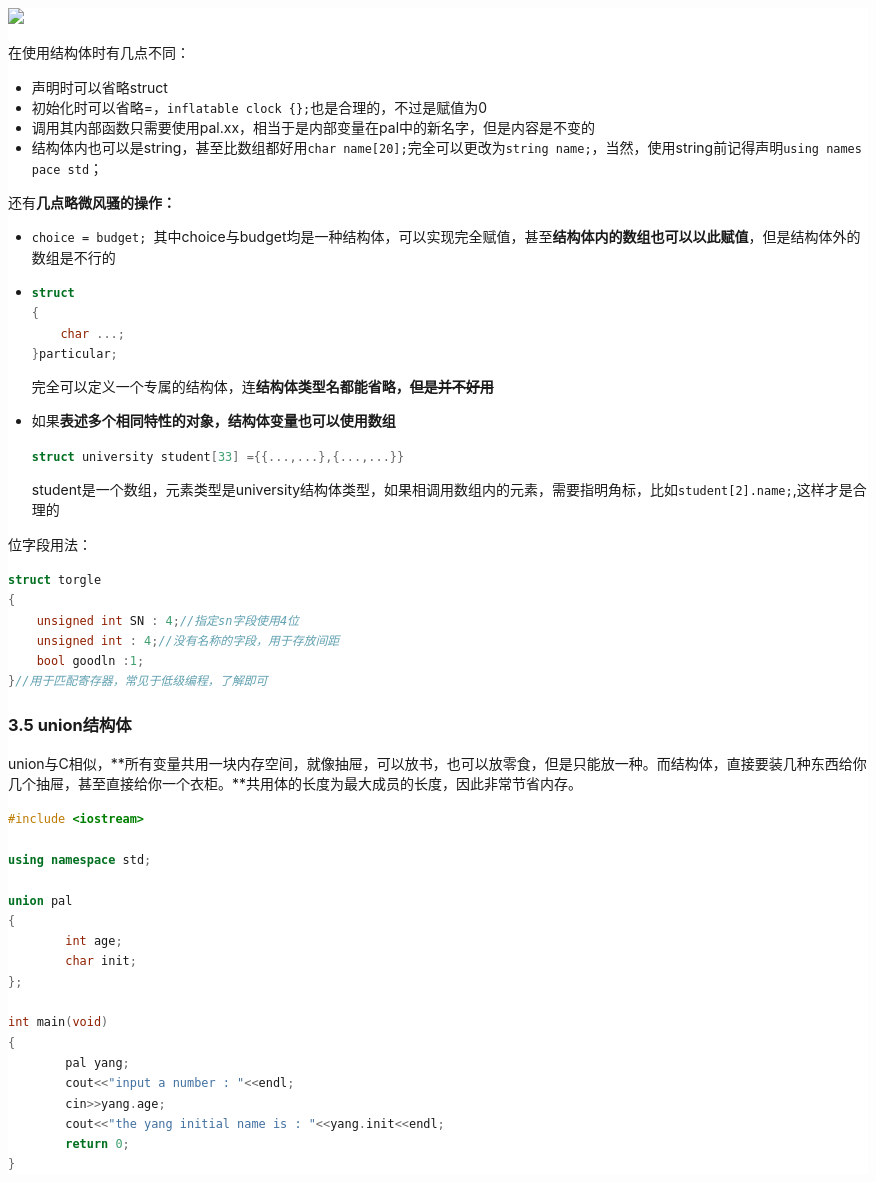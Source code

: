 ![](https://raw.githubusercontent.com/MicroPrism/All-image/main/C++/20221107173500.png)

在使用结构体时有几点不同：

+ 声明时可以省略struct
+ 初始化时可以省略=，`inflatable clock {};`也是合理的，不过是赋值为0
+ 调用其内部函数只需要使用pal.xx，相当于是内部变量在pal中的新名字，但是内容是不变的
+ 结构体内也可以是string，甚至比数组都好用`char name[20];`完全可以更改为`string name;`，当然，使用string前记得声明`using namespace std`；

还有**几点略微风骚的操作：**

+ `choice = budget; `其中choice与budget均是一种结构体，可以实现完全赋值，甚至**结构体内的数组也可以以此赋值**，但是结构体外的数组是不行的

+ ```c++
  struct 
  {
      char ...;
  }particular;
  ```

  完全可以定义一个专属的结构体，连**结构体类型名都能省略，~~但是并不好用~~**

+ 如果**表述多个相同特性的对象，结构体变量也可以使用数组**

  ```c++
  struct university student[33] ={{...,...},{...,...}}
  ```

  student是一个数组，元素类型是university结构体类型，如果相调用数组内的元素，需要指明角标，比如`student[2].name;`,这样才是合理的



位字段用法：

```c++
struct torgle
{
    unsigned int SN : 4;//指定sn字段使用4位
    unsigned int : 4;//没有名称的字段，用于存放间距
    bool goodln :1;
}//用于匹配寄存器，常见于低级编程，了解即可
```

### 3.5 union结构体

union与C相似，**所有变量共用一块内存空间，就像抽屉，可以放书，也可以放零食，但是只能放一种。而结构体，直接要装几种东西给你几个抽屉，甚至直接给你一个衣柜。**共用体的长度为最大成员的长度，因此非常节省内存。

```c++
#include <iostream>

using namespace std;

union pal
{
        int age;
        char init;
};

int main(void)
{
        pal yang;
        cout<<"input a number : "<<endl;
        cin>>yang.age;
        cout<<"the yang initial name is : "<<yang.init<<endl;
        return 0;
}
```
